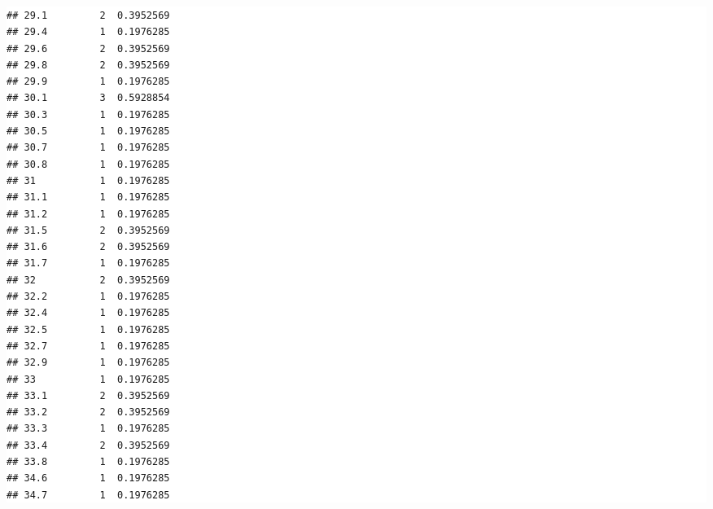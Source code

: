     ## 29.1         2  0.3952569
    ## 29.4         1  0.1976285
    ## 29.6         2  0.3952569
    ## 29.8         2  0.3952569
    ## 29.9         1  0.1976285
    ## 30.1         3  0.5928854
    ## 30.3         1  0.1976285
    ## 30.5         1  0.1976285
    ## 30.7         1  0.1976285
    ## 30.8         1  0.1976285
    ## 31           1  0.1976285
    ## 31.1         1  0.1976285
    ## 31.2         1  0.1976285
    ## 31.5         2  0.3952569
    ## 31.6         2  0.3952569
    ## 31.7         1  0.1976285
    ## 32           2  0.3952569
    ## 32.2         1  0.1976285
    ## 32.4         1  0.1976285
    ## 32.5         1  0.1976285
    ## 32.7         1  0.1976285
    ## 32.9         1  0.1976285
    ## 33           1  0.1976285
    ## 33.1         2  0.3952569
    ## 33.2         2  0.3952569
    ## 33.3         1  0.1976285
    ## 33.4         2  0.3952569
    ## 33.8         1  0.1976285
    ## 34.6         1  0.1976285
    ## 34.7         1  0.1976285